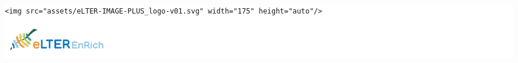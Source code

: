     <img src="assets/eLTER-IMAGE-PLUS_logo-v01.svg" width="175" height="auto"/>
  </a> <a href="https://elter-ri.eu/elter-enrich">
    <img src="assets/eLTER-IMAGE-EnRich_logo-v01.svg" alt="eLTER EnRich Logo" width="175" height="auto"/>
  </a>
</p>
